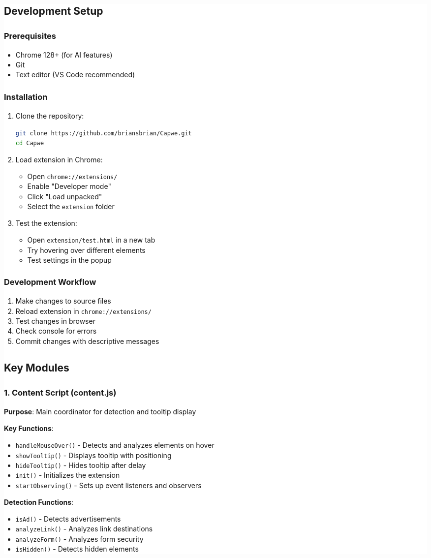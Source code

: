 ## Development Setup

### Prerequisites

- Chrome 128+ (for AI features)
- Git
- Text editor (VS Code recommended)

### Installation

1. Clone the repository:
   ```bash
   git clone https://github.com/briansbrian/Capwe.git
   cd Capwe
   ```

2. Load extension in Chrome:
   - Open `chrome://extensions/`
   - Enable "Developer mode"
   - Click "Load unpacked"
   - Select the `extension` folder

3. Test the extension:
   - Open `extension/test.html` in a new tab
   - Try hovering over different elements
   - Test settings in the popup

### Development Workflow

1. Make changes to source files
2. Reload extension in `chrome://extensions/`
3. Test changes in browser
4. Check console for errors
5. Commit changes with descriptive messages

## Key Modules

### 1. Content Script (content.js)

**Purpose**: Main coordinator for detection and tooltip display

**Key Functions**:
- `handleMouseOver()` - Detects and analyzes elements on hover
- `showTooltip()` - Displays tooltip with positioning
- `hideTooltip()` - Hides tooltip after delay
- `init()` - Initializes the extension
- `startObserving()` - Sets up event listeners and observers

**Detection Functions**:
- `isAd()` - Detects advertisements
- `analyzeLink()` - Analyzes link destinations
- `analyzeForm()` - Analyzes form security
- `isHidden()` - Detects hidden elements
